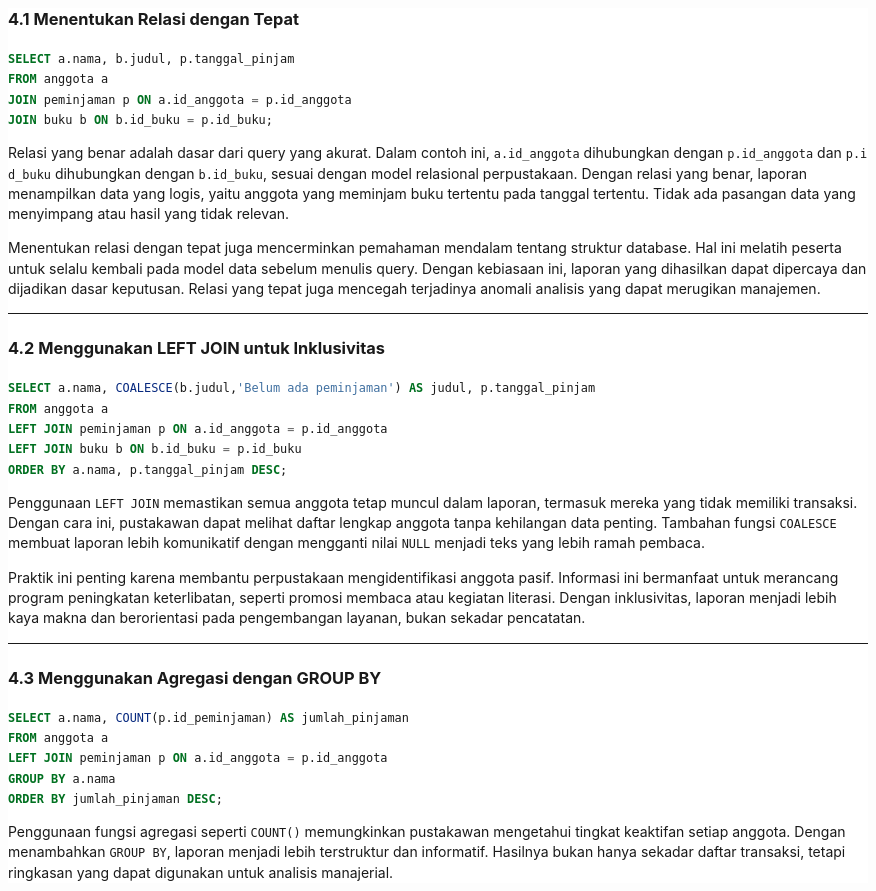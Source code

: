 ### 4.1 Menentukan Relasi dengan Tepat

```sql
SELECT a.nama, b.judul, p.tanggal_pinjam
FROM anggota a
JOIN peminjaman p ON a.id_anggota = p.id_anggota
JOIN buku b ON b.id_buku = p.id_buku;
```

Relasi yang benar adalah dasar dari query yang akurat. Dalam contoh ini, `a.id_anggota` dihubungkan dengan `p.id_anggota` dan `p.id_buku` dihubungkan dengan `b.id_buku`, sesuai dengan model relasional perpustakaan. Dengan relasi yang benar, laporan menampilkan data yang logis, yaitu anggota yang meminjam buku tertentu pada tanggal tertentu. Tidak ada pasangan data yang menyimpang atau hasil yang tidak relevan.

Menentukan relasi dengan tepat juga mencerminkan pemahaman mendalam tentang struktur database. Hal ini melatih peserta untuk selalu kembali pada model data sebelum menulis query. Dengan kebiasaan ini, laporan yang dihasilkan dapat dipercaya dan dijadikan dasar keputusan. Relasi yang tepat juga mencegah terjadinya anomali analisis yang dapat merugikan manajemen.

---

### 4.2 Menggunakan LEFT JOIN untuk Inklusivitas

```sql
SELECT a.nama, COALESCE(b.judul,'Belum ada peminjaman') AS judul, p.tanggal_pinjam
FROM anggota a
LEFT JOIN peminjaman p ON a.id_anggota = p.id_anggota
LEFT JOIN buku b ON b.id_buku = p.id_buku
ORDER BY a.nama, p.tanggal_pinjam DESC;
```

Penggunaan `LEFT JOIN` memastikan semua anggota tetap muncul dalam laporan, termasuk mereka yang tidak memiliki transaksi. Dengan cara ini, pustakawan dapat melihat daftar lengkap anggota tanpa kehilangan data penting. Tambahan fungsi `COALESCE` membuat laporan lebih komunikatif dengan mengganti nilai `NULL` menjadi teks yang lebih ramah pembaca.

Praktik ini penting karena membantu perpustakaan mengidentifikasi anggota pasif. Informasi ini bermanfaat untuk merancang program peningkatan keterlibatan, seperti promosi membaca atau kegiatan literasi. Dengan inklusivitas, laporan menjadi lebih kaya makna dan berorientasi pada pengembangan layanan, bukan sekadar pencatatan.

---

### 4.3 Menggunakan Agregasi dengan GROUP BY

```sql
SELECT a.nama, COUNT(p.id_peminjaman) AS jumlah_pinjaman
FROM anggota a
LEFT JOIN peminjaman p ON a.id_anggota = p.id_anggota
GROUP BY a.nama
ORDER BY jumlah_pinjaman DESC;
```

Penggunaan fungsi agregasi seperti `COUNT()` memungkinkan pustakawan mengetahui tingkat keaktifan setiap anggota. Dengan menambahkan `GROUP BY`, laporan menjadi lebih terstruktur dan informatif. Hasilnya bukan hanya sekadar daftar transaksi, tetapi ringkasan yang dapat digunakan untuk analisis manajerial.
